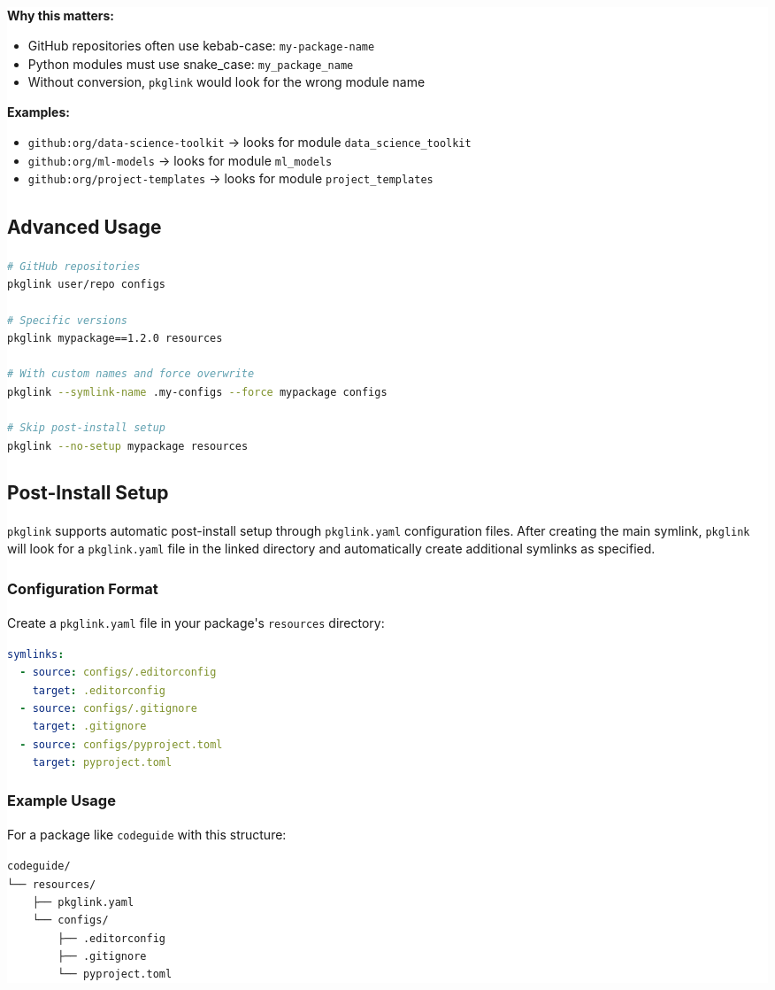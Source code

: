 **Why this matters:**

- GitHub repositories often use kebab-case: `my-package-name`
- Python modules must use snake_case: `my_package_name`
- Without conversion, `pkglink` would look for the wrong module name

**Examples:**

- `github:org/data-science-toolkit` → looks for module `data_science_toolkit`
- `github:org/ml-models` → looks for module `ml_models`
- `github:org/project-templates` → looks for module `project_templates`

## Advanced Usage

```bash
# GitHub repositories
pkglink user/repo configs

# Specific versions
pkglink mypackage==1.2.0 resources

# With custom names and force overwrite
pkglink --symlink-name .my-configs --force mypackage configs

# Skip post-install setup
pkglink --no-setup mypackage resources
```

## Post-Install Setup

`pkglink` supports automatic post-install setup through `pkglink.yaml`
configuration files. After creating the main symlink, `pkglink` will look for a
`pkglink.yaml` file in the linked directory and automatically create additional
symlinks as specified.

### Configuration Format

Create a `pkglink.yaml` file in your package's `resources` directory:

```yaml
symlinks:
  - source: configs/.editorconfig
    target: .editorconfig
  - source: configs/.gitignore
    target: .gitignore
  - source: configs/pyproject.toml
    target: pyproject.toml
```

### Example Usage

For a package like `codeguide` with this structure:

```
codeguide/
└── resources/
    ├── pkglink.yaml
    └── configs/
        ├── .editorconfig
        ├── .gitignore
        └── pyproject.toml
```
